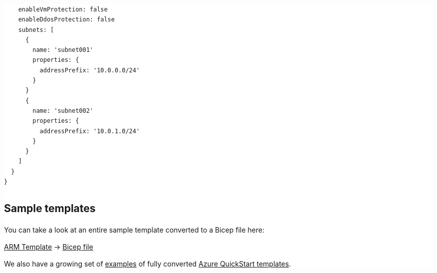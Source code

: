 ```bicep
    enableVmProtection: false
    enableDdosProtection: false
    subnets: [
      {
        name: 'subnet001'
        properties: {
          addressPrefix: '10.0.0.0/24'
        }
      }
      {
        name: 'subnet002'
        properties: {
          addressPrefix: '10.0.1.0/24'
        }
      }
    ]
  }
}
```

## Sample templates

You can take a look at an entire sample template converted to a Bicep file here:

[ARM Template](./complete-bicep-files/07.json) -> [Bicep file](./complete-bicep-files/07.bicep)

We also have a growing set of [examples](../examples) of fully converted [Azure QuickStart templates](https://github.com/Azure/azure-quickstart-templates).
